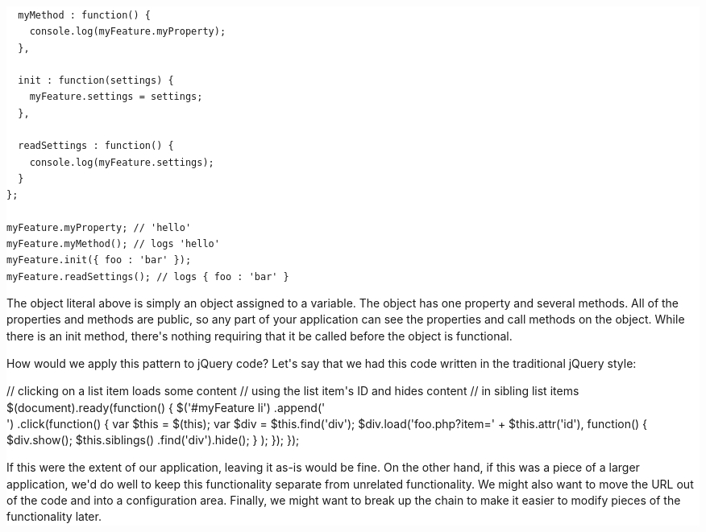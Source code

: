       myMethod : function() {
        console.log(myFeature.myProperty);
      },

      init : function(settings) {
        myFeature.settings = settings;
      },

      readSettings : function() {
        console.log(myFeature.settings);
      }
    };

    myFeature.myProperty; // 'hello'
    myFeature.myMethod(); // logs 'hello'
    myFeature.init({ foo : 'bar' });
    myFeature.readSettings(); // logs { foo : 'bar' }
</javascript>

The object literal above is simply an object assigned to a variable. The object
has one property and several methods. All of the properties and methods are
public, so any part of your application can see the properties and call methods
on the object. While there is an init method, there's nothing requiring that it
be called before the object is functional.

How would we apply this pattern to jQuery code? Let's say that we had this code
written in the traditional jQuery style:

<javascript>
    // clicking on a list item loads some content
    // using the list item's ID and hides content
    // in sibling list items
    $(document).ready(function() {
    $('#myFeature li')
      .append('<div/>')
      .click(function() {
        var $this = $(this);
        var $div = $this.find('div');
        $div.load('foo.php?item=' +
          $this.attr('id'),
          function() {
            $div.show();
            $this.siblings()
              .find('div').hide();
          }
        );
      });
    });
</javascript>

If this were the extent of our application, leaving it as-is would be fine. On
the other hand, if this was a piece of a larger application, we'd do well to
keep this functionality separate from unrelated functionality. We might also
want to move the URL out of the code and into a configuration area. Finally, we
might want to break up the chain to make it easier to modify pieces of the
functionality later.
